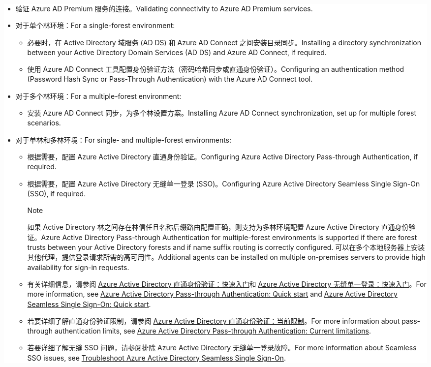 - <span data-ttu-id="c21a5-141">验证 Azure AD Premium 服务的连接。</span><span class="sxs-lookup"><span data-stu-id="c21a5-141">Validating connectivity to Azure AD Premium services.</span></span>

- <span data-ttu-id="c21a5-142">对于单个林环境：</span><span class="sxs-lookup"><span data-stu-id="c21a5-142">For a single-forest environment:</span></span>

  -   <span data-ttu-id="c21a5-143">必要时，在 Active Directory 域服务 (AD DS) 和 Azure AD Connect 之间安装目录同步。</span><span class="sxs-lookup"><span data-stu-id="c21a5-143">Installing a directory synchronization between your Active Directory Domain Services (AD DS) and Azure AD Connect, if required.</span></span>

  -   <span data-ttu-id="c21a5-144">使用 Azure AD Connect 工具配置身份验证方法（密码哈希同步或直通身份验证）。</span><span class="sxs-lookup"><span data-stu-id="c21a5-144">Configuring an authentication method (Password Hash Sync or Pass-Through Authentication) with the Azure AD Connect tool.</span></span>

- <span data-ttu-id="c21a5-145">对于多个林环境：</span><span class="sxs-lookup"><span data-stu-id="c21a5-145">For a multiple-forest environment:</span></span>

  -   <span data-ttu-id="c21a5-146">安装 Azure AD Connect 同步，为多个林设置方案。</span><span class="sxs-lookup"><span data-stu-id="c21a5-146">Installing Azure AD Connect synchronization, set up for multiple forest scenarios.</span></span>
- <span data-ttu-id="c21a5-147">对于单林和多林环境：</span><span class="sxs-lookup"><span data-stu-id="c21a5-147">For single- and multiple-forest environments:</span></span>
  - <span data-ttu-id="c21a5-148">根据需要，配置 Azure Active Directory 直通身份验证。</span><span class="sxs-lookup"><span data-stu-id="c21a5-148">Configuring Azure Active Directory Pass-through Authentication, if required.</span></span>
  - <span data-ttu-id="c21a5-149">根据需要，配置 Azure Active Directory 无缝单一登录 (SSO)。</span><span class="sxs-lookup"><span data-stu-id="c21a5-149">Configuring Azure Active Directory Seamless Single Sign-On (SSO), if required.</span></span>
    > [!NOTE]
    > <span data-ttu-id="c21a5-150">如果 Active Directory 林之间存在林信任且名称后缀路由配置正确，则支持为多林环境配置 Azure Active Directory 直通身份验证。</span><span class="sxs-lookup"><span data-stu-id="c21a5-150">Azure Active Directory Pass-through Authentication for multiple-forest environments is supported if there are forest trusts between your Active Directory forests and if name suffix routing is correctly configured.</span></span> <span data-ttu-id="c21a5-151">可以在多个本地服务器上安装其他代理，提供登录请求所需的高可用性。</span><span class="sxs-lookup"><span data-stu-id="c21a5-151">Additional agents can be installed on multiple on-premises servers to provide high availability for sign-in requests.</span></span>

  - <span data-ttu-id="c21a5-152">有关详细信息，请参阅 [Azure Active Directory 直通身份验证：快速入门](https://docs.microsoft.com/azure/active-directory/connect/active-directory-aadconnect-pass-through-authentication-quick-start#step-1-check-prerequisites)和 [Azure Active Directory 无缝单一登录：快速入门](https://docs.microsoft.com/azure/active-directory/connect/active-directory-aadconnect-sso-quick-start#step-1-check-prerequisites)。</span><span class="sxs-lookup"><span data-stu-id="c21a5-152">For more information, see [Azure Active Directory Pass-through Authentication: Quick start](https://docs.microsoft.com/azure/active-directory/connect/active-directory-aadconnect-pass-through-authentication-quick-start#step-1-check-prerequisites) and [Azure Active Directory Seamless Single Sign-On: Quick start](https://docs.microsoft.com/azure/active-directory/connect/active-directory-aadconnect-sso-quick-start#step-1-check-prerequisites).</span></span>
  - <span data-ttu-id="c21a5-153">若要详细了解直通身份验证限制，请参阅 [Azure Active Directory 直通身份验证：当前限制](https://docs.microsoft.com/azure/active-directory/connect/active-directory-aadconnect-pass-through-authentication-current-limitations)。</span><span class="sxs-lookup"><span data-stu-id="c21a5-153">For more information about pass-through authentication limits, see [Azure Active Directory Pass-through Authentication: Current limitations](https://docs.microsoft.com/azure/active-directory/connect/active-directory-aadconnect-pass-through-authentication-current-limitations).</span></span>
  - <span data-ttu-id="c21a5-154">若要详细了解无缝 SSO 问题，请参阅[排除 Azure Active Directory 无缝单一登录故障](https://docs.microsoft.com/azure/active-directory/connect/active-directory-aadconnect-troubleshoot-sso)。</span><span class="sxs-lookup"><span data-stu-id="c21a5-154">For more information about Seamless SSO issues, see [Troubleshoot Azure Active Directory Seamless Single Sign-On](https://docs.microsoft.com/azure/active-directory/connect/active-directory-aadconnect-troubleshoot-sso).</span></span>
